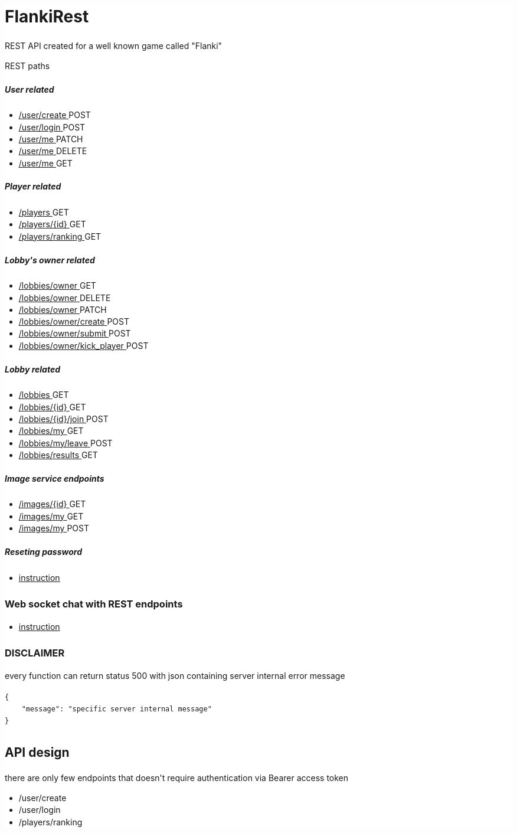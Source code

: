 # FlankiRest
REST API created for a well known game called "Flanki" 

REST paths
##### User related
 - [ /user/create ](#user_create) POST
 - [ /user/login ](#user_login) POST
 - [ /user/me ](#user_me_update) PATCH
 - [ /user/me ](#user_me_delete) DELETE
 - [ /user/me ](#user_me_get) GET
##### Player related
 - [ /players ](#players) GET
 - [ /players/{id} ](#players_one) GET
 - [ /players/ranking ](#players_ranking) GET
##### Lobby's owner related
 - [ /lobbies/owner ](#lobbies_owner) GET
 - [ /lobbies/owner ](#lobbies_delete) DELETE
 - [ /lobbies/owner ](#lobbies_update) PATCH
 - [ /lobbies/owner/create ](#lobbies_create) POST
 - [ /lobbies/owner/submit ](#lobbies_submit) POST
 - [ /lobbies/owner/kick_player ](#lobbies_kick) POST
 ##### Lobby related
 - [ /lobbies ](#lobbies) GET
 - [ /lobbies/{id} ](#lobbies_get) GET
 - [ /lobbies/{id}/join ](#lobbies_join) POST
 - [ /lobbies/my ](#lobbies_my) GET
 - [ /lobbies/my/leave ](#lobbies_leave) POST
 - [ /lobbies/results ](#lobbies_results) GET
 ##### Image service endpoints
 - [ /images/{id} ](#images_get) GET
 - [ /images/my ](#images_my) GET
 - [ /images/my ](#images_my_upload) POST
 ##### Reseting password
 - [ instruction ](#reset_password)
 
 ### Web socket chat with REST endpoints
 - [ instruction ](#chat)
 
 
 

### DISCLAIMER
every function can return status 500 with json containing server internal error message
```
{
    "message": "specific server internal message"  
}
```

## API design
there are only few endpoints that doesn't require authentication via Bearer access token
- /user/create
- /user/login
- /players/ranking

